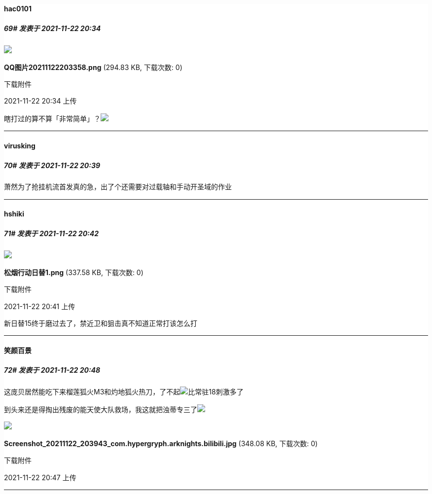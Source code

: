 ####  hac0101  
##### 69#       发表于 2021-11-22 20:34

<img src="https://img.saraba1st.com/forum/202111/22/203406zfrrf8kllxlttlft.png" referrerpolicy="no-referrer">

<strong>QQ图片20211122203358.png</strong> (294.83 KB, 下载次数: 0)

下载附件

2021-11-22 20:34 上传

瞎打过的算不算「非常简单」？<img src="https://static.saraba1st.com/image/smiley/face2017/044.png" referrerpolicy="no-referrer">

*****

####  virusking  
##### 70#       发表于 2021-11-22 20:39

萧然为了抢挂机流首发真的急，出了个还需要对过载轴和手动开圣域的作业

*****

####  hshiki  
##### 71#       发表于 2021-11-22 20:42

<img src="https://img.saraba1st.com/forum/202111/22/204130p6zv9p6fffqkq0av.png" referrerpolicy="no-referrer">

<strong>松烟行动日替1.png</strong> (337.58 KB, 下载次数: 0)

下载附件

2021-11-22 20:41 上传

新日替15终于磨过去了，禁近卫和狙击真不知道正常打该怎么打

*****

####  笑颜百景  
##### 72#       发表于 2021-11-22 20:48

这庞贝居然能吃下来榴莲狐火M3和灼地狐火热刀，了不起<img src="https://static.saraba1st.com/image/smiley/face2017/159.png" referrerpolicy="no-referrer">比常驻18刺激多了

到头来还是得掏出残废的能天使大队救场，我这就把浊蒂专三了<img src="https://static.saraba1st.com/image/smiley/face2017/144.png" referrerpolicy="no-referrer">

<img src="https://img.saraba1st.com/forum/202111/22/204742ix9y67xa6bub6urr.jpg" referrerpolicy="no-referrer">

<strong>Screenshot_20211122_203943_com.hypergryph.arknights.bilibili.jpg</strong> (348.08 KB, 下载次数: 0)

下载附件

2021-11-22 20:47 上传

*****
